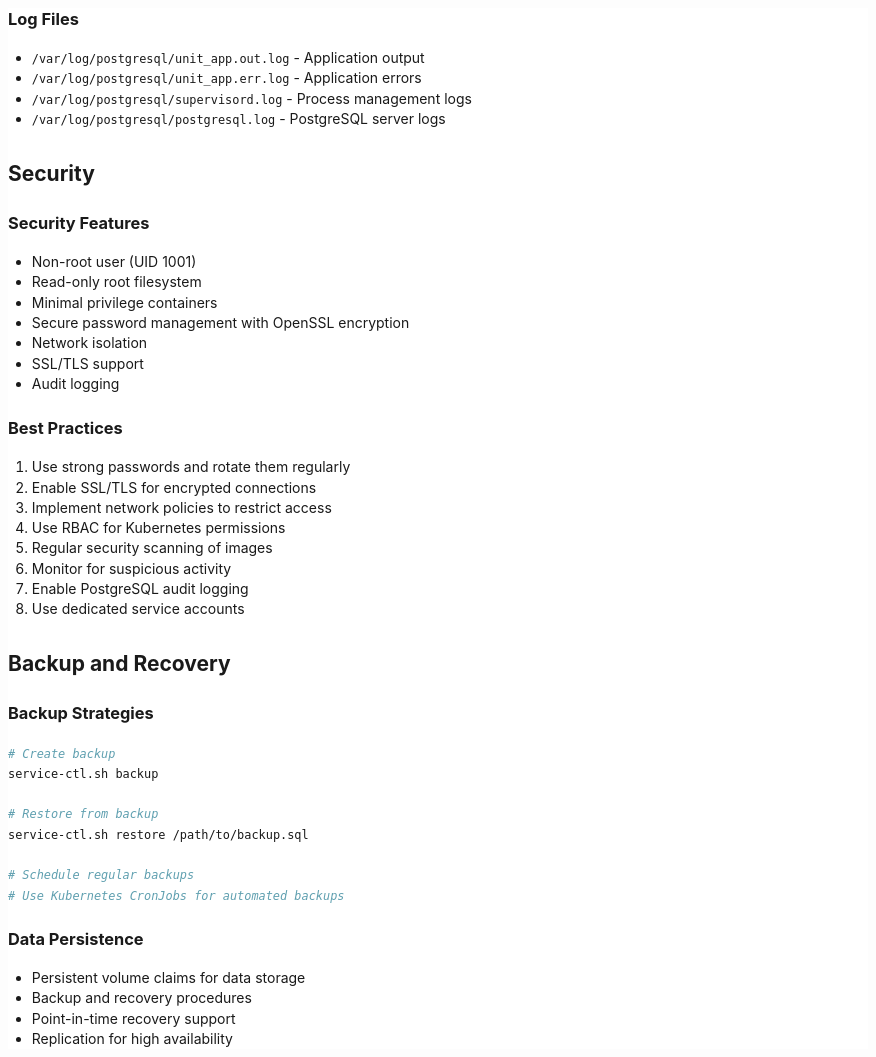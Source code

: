 ### Log Files

- `/var/log/postgresql/unit_app.out.log` - Application output
- `/var/log/postgresql/unit_app.err.log` - Application errors
- `/var/log/postgresql/supervisord.log` - Process management logs
- `/var/log/postgresql/postgresql.log` - PostgreSQL server logs

## Security

### Security Features

- Non-root user (UID 1001)
- Read-only root filesystem
- Minimal privilege containers
- Secure password management with OpenSSL encryption
- Network isolation
- SSL/TLS support
- Audit logging

### Best Practices

1. Use strong passwords and rotate them regularly
2. Enable SSL/TLS for encrypted connections
3. Implement network policies to restrict access
4. Use RBAC for Kubernetes permissions
5. Regular security scanning of images
6. Monitor for suspicious activity
7. Enable PostgreSQL audit logging
8. Use dedicated service accounts

## Backup and Recovery

### Backup Strategies

```bash
# Create backup
service-ctl.sh backup

# Restore from backup
service-ctl.sh restore /path/to/backup.sql

# Schedule regular backups
# Use Kubernetes CronJobs for automated backups
```

### Data Persistence

- Persistent volume claims for data storage
- Backup and recovery procedures
- Point-in-time recovery support
- Replication for high availability
